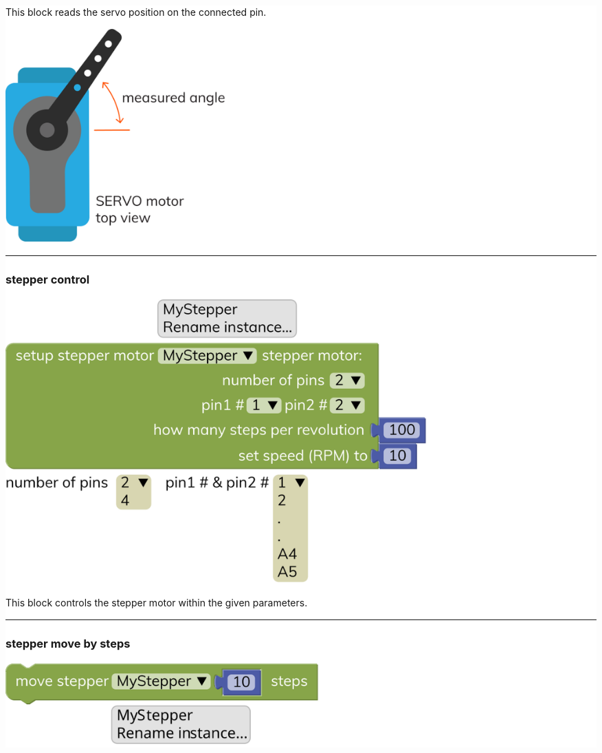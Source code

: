 This block reads the servo position on the connected pin.

<img src="dictionary_images_en/Motors_2_1.svg" width="100%"><br/>

---

### **stepper control**
<img src="dictionary_images_en/Motors_3.svg" width="100%"><br/>

This block controls the stepper motor within the given parameters.

---

### **stepper move by steps**
<img src="dictionary_images_en/Motors_4.svg" width="100%"><br/>
